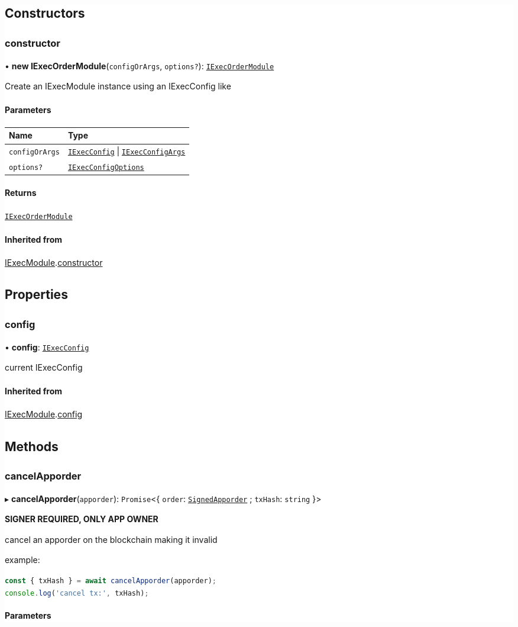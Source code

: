 ## Constructors

### constructor

• **new IExecOrderModule**(`configOrArgs`, `options?`): [`IExecOrderModule`](IExecOrderModule.md)

Create an IExecModule instance using an IExecConfig like

#### Parameters

| Name | Type |
| :------ | :------ |
| `configOrArgs` | [`IExecConfig`](IExecConfig.md) \| [`IExecConfigArgs`](../interfaces/internal_.IExecConfigArgs.md) |
| `options?` | [`IExecConfigOptions`](../interfaces/internal_.IExecConfigOptions.md) |

#### Returns

[`IExecOrderModule`](IExecOrderModule.md)

#### Inherited from

[IExecModule](IExecModule.md).[constructor](IExecModule.md#constructor)

## Properties

### config

• **config**: [`IExecConfig`](IExecConfig.md)

current IExecConfig

#### Inherited from

[IExecModule](IExecModule.md).[config](IExecModule.md#config)

## Methods

### cancelApporder

▸ **cancelApporder**(`apporder`): `Promise`<{ `order`: [`SignedApporder`](../interfaces/internal_.SignedApporder.md) ; `txHash`: `string`  }\>

**SIGNER REQUIRED, ONLY APP OWNER**

cancel an apporder on the blockchain making it invalid

example:
```js
const { txHash } = await cancelApporder(apporder);
console.log('cancel tx:', txHash);
```

#### Parameters
